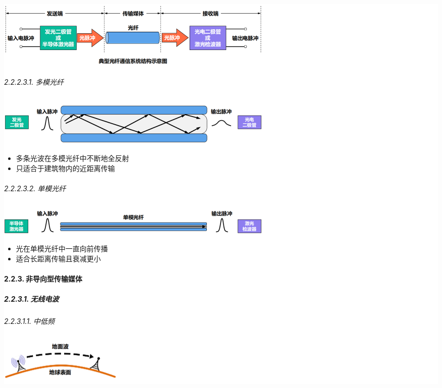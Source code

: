 <img src="chapter-2.assets/image-20221003220120112.png" alt="image-20221003220120112" style="zoom:50%;" />

###### 2.2.2.3.1. 多模光纤

<img src="chapter-2.assets/image-20221003220345016.png" alt="image-20221003220345016" style="zoom: 50%;" />

- 多条光波在多模光纤中不断地全反射
- 只适合于建筑物内的近距离传输

###### 2.2.2.3.2. 单模光纤

<img src="chapter-2.assets/image-20221003220515066.png" alt="image-20221003220515066" style="zoom:50%;" />

- 光在单模光纤中一直向前传播
- 适合长距离传输且衰减更小

#### 2.2.3. 非导向型传输媒体

##### 2.2.3.1. 无线电波

###### 2.2.3.1.1. 中低频

<img src="chapter-2.assets/image-20221003221214355.png" alt="image-20221003221214355" style="zoom: 50%;" />
